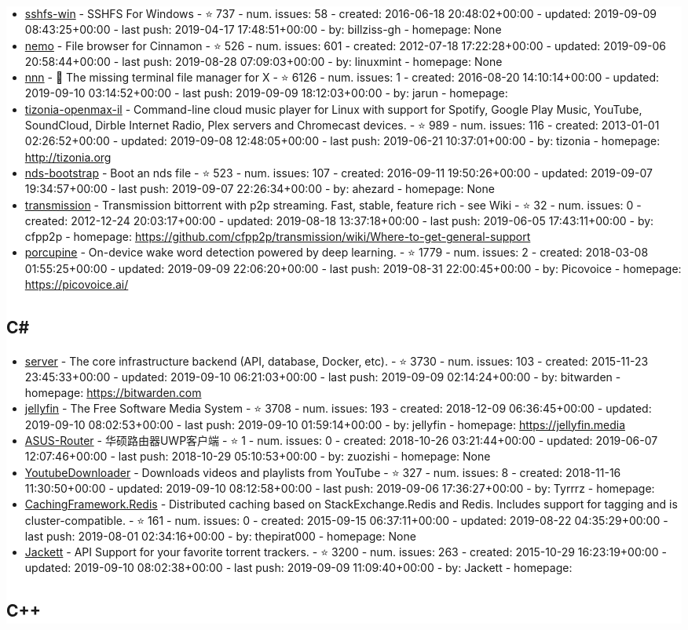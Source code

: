 - [sshfs-win](https://github.com/billziss-gh/sshfs-win) - SSHFS For Windows - :star: 737 - num. issues: 58 - created: 2016-06-18 20:48:02+00:00 - updated: 2019-09-09 08:43:25+00:00 - last push: 2019-04-17 17:48:51+00:00 - by: billziss-gh - homepage: None
- [nemo](https://github.com/linuxmint/nemo) - File browser for Cinnamon - :star: 526 - num. issues: 601 - created: 2012-07-18 17:22:28+00:00 - updated: 2019-09-06 20:58:44+00:00 - last push: 2019-08-28 07:09:03+00:00 - by: linuxmint - homepage: None
- [nnn](https://github.com/jarun/nnn) - :dolphin: The missing terminal file manager for X - :star: 6126 - num. issues: 1 - created: 2016-08-20 14:10:14+00:00 - updated: 2019-09-10 03:14:52+00:00 - last push: 2019-09-09 18:12:03+00:00 - by: jarun - homepage: 
- [tizonia-openmax-il](https://github.com/tizonia/tizonia-openmax-il) - Command-line cloud music player for Linux with support for Spotify, Google Play Music, YouTube, SoundCloud, Dirble Internet Radio, Plex servers and Chromecast devices. - :star: 989 - num. issues: 116 - created: 2013-01-01 02:26:52+00:00 - updated: 2019-09-08 12:48:05+00:00 - last push: 2019-06-21 10:37:01+00:00 - by: tizonia - homepage: http://tizonia.org
- [nds-bootstrap](https://github.com/ahezard/nds-bootstrap) - Boot an nds file - :star: 523 - num. issues: 107 - created: 2016-09-11 19:50:26+00:00 - updated: 2019-09-07 19:34:57+00:00 - last push: 2019-09-07 22:26:34+00:00 - by: ahezard - homepage: None
- [transmission](https://github.com/cfpp2p/transmission) - Transmission bittorrent with p2p streaming. Fast, stable, feature rich - see Wiki - :star: 32 - num. issues: 0 - created: 2012-12-24 20:03:17+00:00 - updated: 2019-08-18 13:37:18+00:00 - last push: 2019-06-05 17:43:11+00:00 - by: cfpp2p - homepage: https://github.com/cfpp2p/transmission/wiki/Where-to-get-general-support
- [porcupine](https://github.com/Picovoice/porcupine) - On-device wake word detection powered by deep learning. - :star: 1779 - num. issues: 2 - created: 2018-03-08 01:55:25+00:00 - updated: 2019-09-09 22:06:20+00:00 - last push: 2019-08-31 22:00:45+00:00 - by: Picovoice - homepage: https://picovoice.ai/

## C# # 

- [server](https://github.com/bitwarden/server) - The core infrastructure backend (API, database, Docker, etc). - :star: 3730 - num. issues: 103 - created: 2015-11-23 23:45:33+00:00 - updated: 2019-09-10 06:21:03+00:00 - last push: 2019-09-09 02:14:24+00:00 - by: bitwarden - homepage: https://bitwarden.com
- [jellyfin](https://github.com/jellyfin/jellyfin) - The Free Software Media System - :star: 3708 - num. issues: 193 - created: 2018-12-09 06:36:45+00:00 - updated: 2019-09-10 08:02:53+00:00 - last push: 2019-09-10 01:59:14+00:00 - by: jellyfin - homepage: https://jellyfin.media
- [ASUS-Router](https://github.com/zuozishi/ASUS-Router) - 华硕路由器UWP客户端 - :star: 1 - num. issues: 0 - created: 2018-10-26 03:21:44+00:00 - updated: 2019-06-07 12:07:46+00:00 - last push: 2018-10-29 05:10:53+00:00 - by: zuozishi - homepage: None
- [YoutubeDownloader](https://github.com/Tyrrrz/YoutubeDownloader) - Downloads videos and playlists from YouTube - :star: 327 - num. issues: 8 - created: 2018-11-16 11:30:50+00:00 - updated: 2019-09-10 08:12:58+00:00 - last push: 2019-09-06 17:36:27+00:00 - by: Tyrrrz - homepage: 
- [CachingFramework.Redis](https://github.com/thepirat000/CachingFramework.Redis) - Distributed caching based on StackExchange.Redis and Redis. Includes support for tagging and is cluster-compatible. - :star: 161 - num. issues: 0 - created: 2015-09-15 06:37:11+00:00 - updated: 2019-08-22 04:35:29+00:00 - last push: 2019-08-01 02:34:16+00:00 - by: thepirat000 - homepage: None
- [Jackett](https://github.com/Jackett/Jackett) - API Support for your favorite torrent trackers. - :star: 3200 - num. issues: 263 - created: 2015-10-29 16:23:19+00:00 - updated: 2019-09-10 08:02:38+00:00 - last push: 2019-09-09 11:09:40+00:00 - by: Jackett - homepage: 

## C++ 

